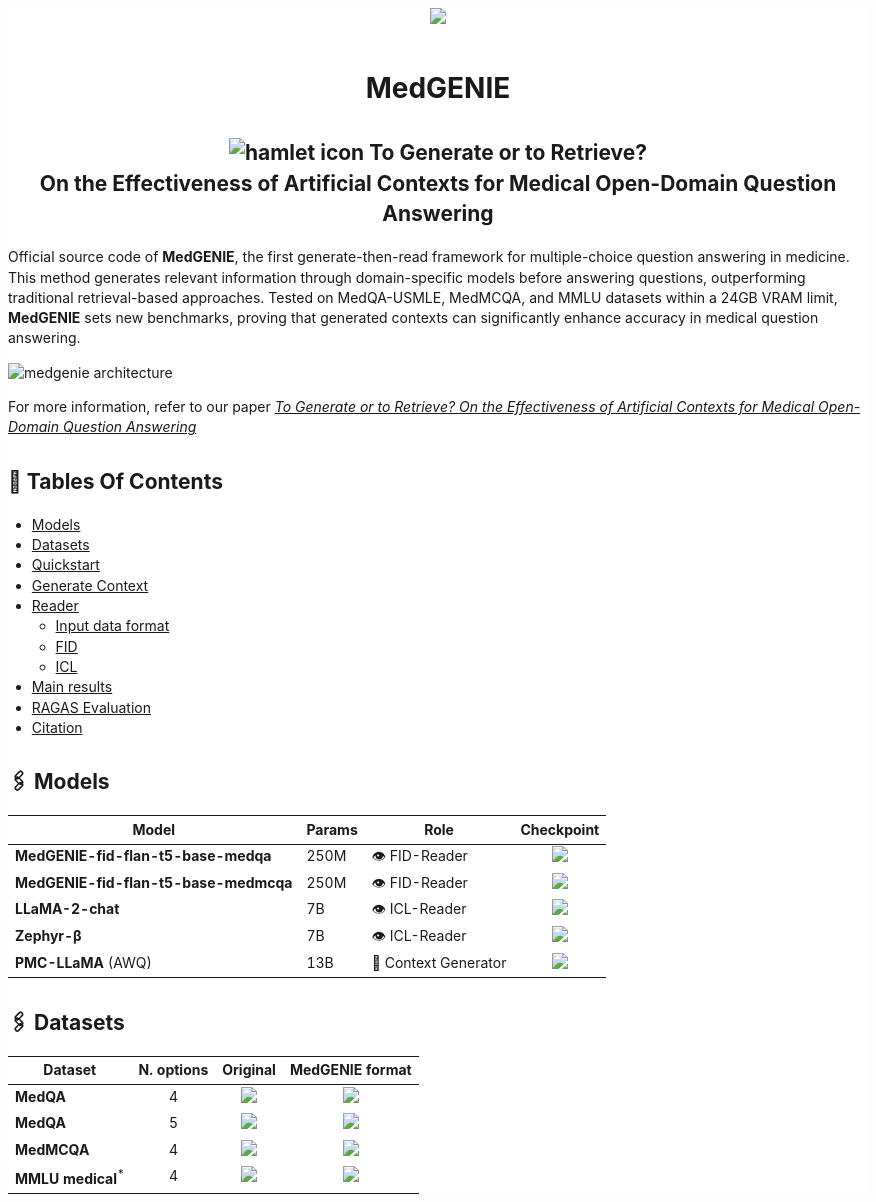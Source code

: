<div align="center"><img src="figures/logo_medgenie.png" width="15%"> </div>
<h1 align="center"> MedGENIE </h1>
<h2 align="center"><img src="figures/hamlet.png" alt="hamlet icon" width="25"> To Generate or to Retrieve? <br>  On the Effectiveness of Artificial Contexts for Medical Open-Domain Question Answering  </h2>

Official source code of **MedGENIE**, the first generate-then-read framework for multiple-choice question answering in medicine. This method generates relevant information through domain-specific models before answering questions, outperforming traditional retrieval-based approaches. Tested on MedQA-USMLE, MedMCQA, and MMLU datasets within a 24GB VRAM limit, **MedGENIE** sets new benchmarks, proving that generated contexts can significantly enhance accuracy in medical question answering. 

<img src="figures/medgenie.png" alt="medgenie architecture">

For more information, refer to our paper [*To Generate or to Retrieve? On the Effectiveness of Artificial Contexts for Medical Open-Domain Question Answering*](https://arxiv.org/abs/2403.01924)

## 📌 Tables Of Contents
- [Models](#-models)
- [Datasets](#-datasets)
- [Quickstart](#-quickstart)
- [Generate Context](#-generate-context)
- [Reader](#-reader)
    - [Input data format](#-input-data-format)
    - [FID](#1-fusion-in-decoder-fid)
    - [ICL](#2-in-context-learning-icl)
- [Main results](#main-accuracy-results)
- [RAGAS Evaluation](#ragas-evaluation)
- [Citation](#-citation)

## 🖇 Models 

|Model|Params|Role|Checkpoint|
|-------|---|---|:---:|
|**MedGENIE-fid-flan-t5-base-medqa**|250M|👁️ FID-Reader|[<img src="./figures/logo_huggingface.svg" width="30%">](https://huggingface.co/disi-unibo-nlp/MedGENIE-fid-flan-t5-base-medqa)|
|**MedGENIE-fid-flan-t5-base-medmcqa**|250M|👁️ FID-Reader|[<img src="./figures/logo_huggingface.svg" width="30%">](https://huggingface.co/disi-unibo-nlp/MedGENIE-fid-flan-t5-base-medmcqa)|
|**LLaMA-2-chat**|7B|👁️ ICL-Reader|[<img src="./figures/logo_huggingface.svg" width="30%">](https://huggingface.co/meta-llama/Llama-2-7b-chat-hf)|
|**Zephyr-β**|7B|👁️ ICL-Reader|[<img src="./figures/logo_huggingface.svg" width="30%">](https://huggingface.co/HuggingFaceH4/zephyr-7b-beta)|
|**PMC-LLaMA** (AWQ)|13B|📝 Context Generator|[<img src="./figures/logo_huggingface.svg" width="30%">](https://huggingface.co/disi-unibo-nlp/pmc-llama-13b-awq)|

## 🖇 Datasets 

|Dataset|N. options|Original|MedGENIE format|
|-------|:---:|:---:|:---:|
|**MedQA**| 4 |[<img src="./figures/google_drive_icon.png" width="30%">](https://drive.google.com/file/d/1ImYUSLk9JbgHXOemfvyiDiirluZHPeQw/view)|[<img src="./figures/logo_huggingface.svg" width="22%">](https://huggingface.co/datasets/disi-unibo-nlp/medqa-MedGENIE) |
|**MedQA**| 5 |[<img src="./figures/google_drive_icon.png" width="30%">](https://drive.google.com/file/d/1ImYUSLk9JbgHXOemfvyiDiirluZHPeQw/view)|[<img src="./figures/logo_huggingface.svg" width="22%">](https://huggingface.co/datasets/disi-unibo-nlp/medqa-5-opt-MedGENIE) |
|**MedMCQA**| 4|[<img src="./figures/logo_huggingface.svg" width="30%">](https://huggingface.co/datasets/medmcqa)|[<img src="./figures/logo_huggingface.svg" width="22%">](https://huggingface.co/datasets/disi-unibo-nlp/medmcqa-MedGENIE) |
|**MMLU medical**<sup>*</sup>| 4 |[<img src="./figures/google_drive_icon.png" width="30%">](https://drive.google.com/file/d/1vKqPWUle-BQlfvETjK3dUp-5BdeCHp3O/view?usp=sharing)|[<img src="./figures/logo_huggingface.svg" width="22%">](https://huggingface.co/datasets/disi-unibo-nlp/mmlu-medical-MedGENIE) |
